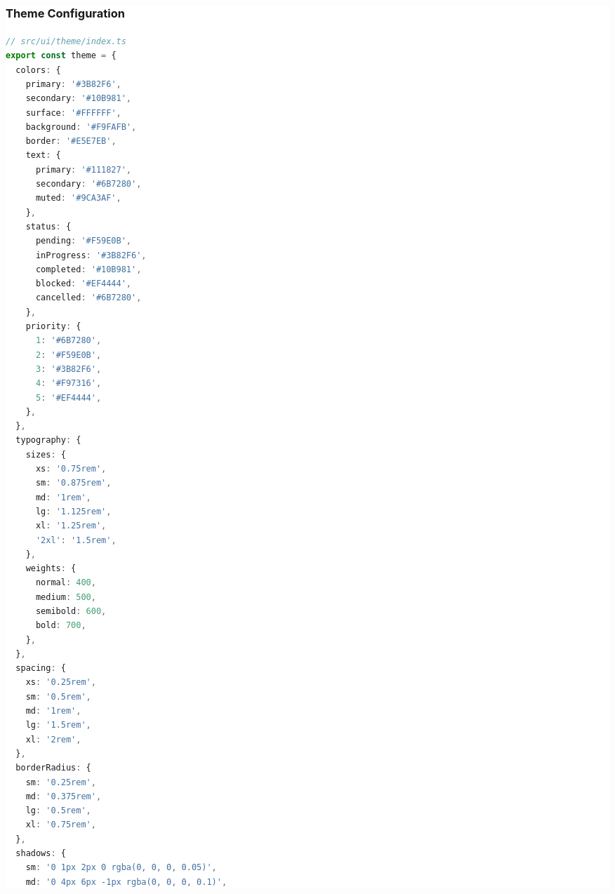 ### Theme Configuration

```typescript
// src/ui/theme/index.ts
export const theme = {
  colors: {
    primary: '#3B82F6',
    secondary: '#10B981',
    surface: '#FFFFFF',
    background: '#F9FAFB',
    border: '#E5E7EB',
    text: {
      primary: '#111827',
      secondary: '#6B7280',
      muted: '#9CA3AF',
    },
    status: {
      pending: '#F59E0B',
      inProgress: '#3B82F6',
      completed: '#10B981',
      blocked: '#EF4444',
      cancelled: '#6B7280',
    },
    priority: {
      1: '#6B7280',
      2: '#F59E0B',
      3: '#3B82F6',
      4: '#F97316',
      5: '#EF4444',
    },
  },
  typography: {
    sizes: {
      xs: '0.75rem',
      sm: '0.875rem',
      md: '1rem',
      lg: '1.125rem',
      xl: '1.25rem',
      '2xl': '1.5rem',
    },
    weights: {
      normal: 400,
      medium: 500,
      semibold: 600,
      bold: 700,
    },
  },
  spacing: {
    xs: '0.25rem',
    sm: '0.5rem',
    md: '1rem',
    lg: '1.5rem',
    xl: '2rem',
  },
  borderRadius: {
    sm: '0.25rem',
    md: '0.375rem',
    lg: '0.5rem',
    xl: '0.75rem',
  },
  shadows: {
    sm: '0 1px 2px 0 rgba(0, 0, 0, 0.05)',
    md: '0 4px 6px -1px rgba(0, 0, 0, 0.1)',
```